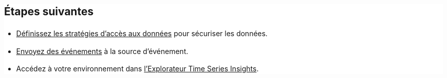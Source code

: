 ## <a name="next-steps"></a>Étapes suivantes

- [Définissez les stratégies d’accès aux données](time-series-insights-data-access.md) pour sécuriser les données.

- [Envoyez des événements](time-series-insights-send-events.md) à la source d’événement.

- Accédez à votre environnement dans [l’Explorateur Time Series Insights](https://insights.timeseries.azure.com).
